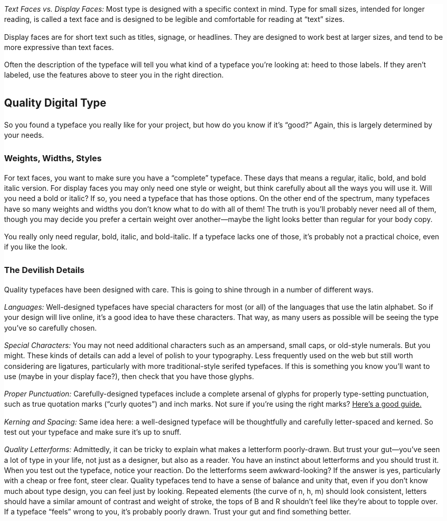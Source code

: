 <em>Text Faces vs. Display Faces:</em> Most type is designed with a specific context in mind. Type for small sizes, intended for longer reading, is called a text face and is designed to be legible and comfortable for reading at “text” sizes.

Display faces are for short text such as titles, signage, or headlines. They are designed to work best at larger sizes, and tend to be more expressive than text faces.

Often the description of the typeface will tell you what kind of a typeface you’re looking at: heed to those labels. If they aren’t labeled, use the features above to steer you in the right direction.

<h2>Quality Digital Type</h2>

So you found a typeface you really like for your project, but how do you know if it’s “good?” Again, this is largely determined by your needs.

<h3>Weights, Widths, Styles</h3>

For text faces, you want to make sure you have a “complete” typeface. These days that means a regular, italic, bold, and bold italic version. For display faces you may only need one style or weight, but think carefully about all the ways you will use it. Will you need a bold or italic? If so, you need a typeface that has those options. On the other end of the spectrum, many typefaces have so many weights and widths you don’t know what to do with all of them! The truth is you’ll probably never need all of them, though you may decide you prefer a certain weight over another—maybe the light looks better than regular for your body copy.

You really only need regular, bold, italic, and bold-italic. If a typeface lacks one of those, it’s probably not a practical choice, even if you like the look.

<h3>The Devilish Details</h3>

Quality typefaces have been designed with care. This is going to shine through in a number of different ways.

<em>Languages:</em> Well-designed typefaces have special characters for most (or all) of the languages that use the latin alphabet. So if your design will live online, it’s a good idea to have these characters. That way, as many users as possible will be seeing the type you’ve so carefully chosen.

<em>Special Characters:</em> You may not need additional characters such as an ampersand, small caps, or old-style numerals. But you might. These kinds of details can add a level of polish to your typography. Less frequently used on the web but still worth considering are ligatures, particularly with more traditional-style serifed typefaces. If this is something you know you’ll want to use (maybe in your display face?), then check that you have those glyphs.

<em>Proper Punctuation:</em> Carefully-designed typefaces include a complete arsenal of glyphs for properly type-setting punctuation, such as true quotation marks (“curly quotes”) and inch marks. Not sure if you’re using the right marks? <a href="https://www.typewolf.com/cheatsheet">Here’s a good guide.</a>

<em>Kerning and Spacing:</em> Same idea here: a well-designed typeface will be thoughtfully and carefully letter-spaced and kerned. So test out your typeface and make sure it’s up to snuff.

<em>Quality Letterforms:</em> Admittedly, it can be tricky to explain what makes a letterform poorly-drawn. But trust your gut—you’ve seen a lot of type in your life, not just as a designer, but also as a reader. You have an instinct about letterforms and you should trust it. When you test out the typeface, notice your reaction. Do the letterforms seem awkward-looking? If the answer is yes, particularly with a cheap or free font, steer clear. Quality typefaces tend to have a sense of balance and unity that, even if you don’t know much about type design, you can feel just by looking. Repeated elements (the curve of n, h, m) should look consistent, letters should have a similar amount of contrast and weight of stroke, the tops of B and R shouldn’t feel like they’re about to topple over. If a typeface “feels” wrong to you, it’s probably poorly drawn. Trust your gut and find something better.
